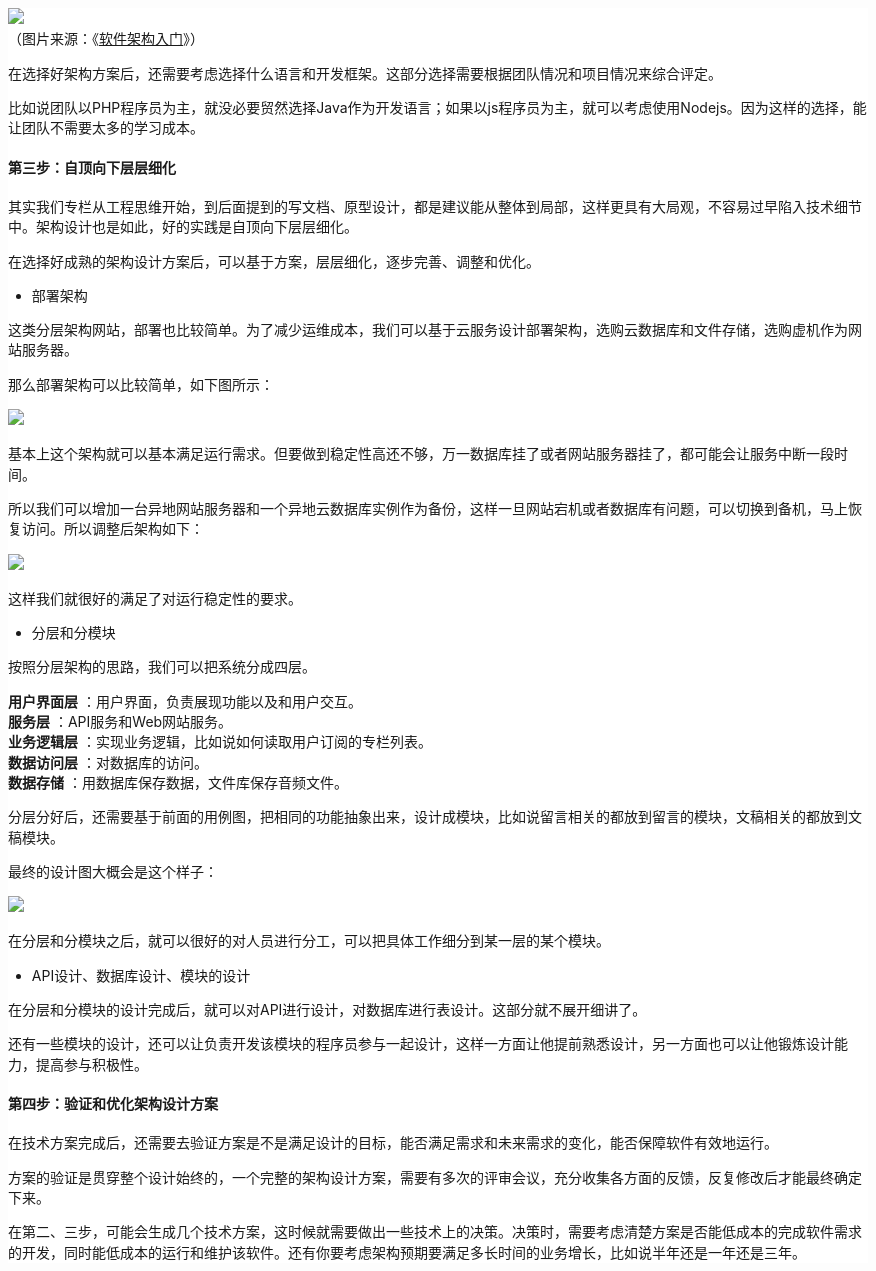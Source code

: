 ![](https://static001.geekbang.org/resource/image/eb/88/eb230b721a36aaed80afbfd7641abf88.png)  
（图片来源：《[软件架构入门](http://www.ruanyifeng.com/blog/2016/09/software-architecture.html)》）

在选择好架构方案后，还需要考虑选择什么语言和开发框架。这部分选择需要根据团队情况和项目情况来综合评定。

比如说团队以PHP程序员为主，就没必要贸然选择Java作为开发语言；如果以js程序员为主，就可以考虑使用Nodejs。因为这样的选择，能让团队不需要太多的学习成本。

#### 第三步：自顶向下层层细化

其实我们专栏从工程思维开始，到后面提到的写文档、原型设计，都是建议能从整体到局部，这样更具有大局观，不容易过早陷入技术细节中。架构设计也是如此，好的实践是自顶向下层层细化。

在选择好成熟的架构设计方案后，可以基于方案，层层细化，逐步完善、调整和优化。

- 部署架构

这类分层架构网站，部署也比较简单。为了减少运维成本，我们可以基于云服务设计部署架构，选购云数据库和文件存储，选购虚机作为网站服务器。

那么部署架构可以比较简单，如下图所示：

![](https://static001.geekbang.org/resource/image/35/96/35e9e957e0b6a304704bb15ec2b00696.png)

基本上这个架构就可以基本满足运行需求。但要做到稳定性高还不够，万一数据库挂了或者网站服务器挂了，都可能会让服务中断一段时间。

所以我们可以增加一台异地网站服务器和一个异地云数据库实例作为备份，这样一旦网站宕机或者数据库有问题，可以切换到备机，马上恢复访问。所以调整后架构如下：

![](https://static001.geekbang.org/resource/image/35/c0/35f3abd053654cd23896c7259d5258c0.png)

这样我们就很好的满足了对运行稳定性的要求。

- 分层和分模块

按照分层架构的思路，我们可以把系统分成四层。

**用户界面层** ：用户界面，负责展现功能以及和用户交互。  
**服务层** ：API服务和Web网站服务。  
**业务逻辑层** ：实现业务逻辑，比如说如何读取用户订阅的专栏列表。  
**数据访问层** ：对数据库的访问。  
**数据存储** ：用数据库保存数据，文件库保存音频文件。

分层分好后，还需要基于前面的用例图，把相同的功能抽象出来，设计成模块，比如说留言相关的都放到留言的模块，文稿相关的都放到文稿模块。

最终的设计图大概会是这个样子：

![](https://static001.geekbang.org/resource/image/41/d6/410b864fd8d6cc34cb20eef07e46acd6.png)

在分层和分模块之后，就可以很好的对人员进行分工，可以把具体工作细分到某一层的某个模块。

- API设计、数据库设计、模块的设计

在分层和分模块的设计完成后，就可以对API进行设计，对数据库进行表设计。这部分就不展开细讲了。

还有一些模块的设计，还可以让负责开发该模块的程序员参与一起设计，这样一方面让他提前熟悉设计，另一方面也可以让他锻炼设计能力，提高参与积极性。

#### 第四步：验证和优化架构设计方案

在技术方案完成后，还需要去验证方案是不是满足设计的目标，能否满足需求和未来需求的变化，能否保障软件有效地运行。

方案的验证是贯穿整个设计始终的，一个完整的架构设计方案，需要有多次的评审会议，充分收集各方面的反馈，反复修改后才能最终确定下来。

在第二、三步，可能会生成几个技术方案，这时候就需要做出一些技术上的决策。决策时，需要考虑清楚方案是否能低成本的完成软件需求的开发，同时能低成本的运行和维护该软件。还有你要考虑架构预期要满足多长时间的业务增长，比如说半年还是一年还是三年。
